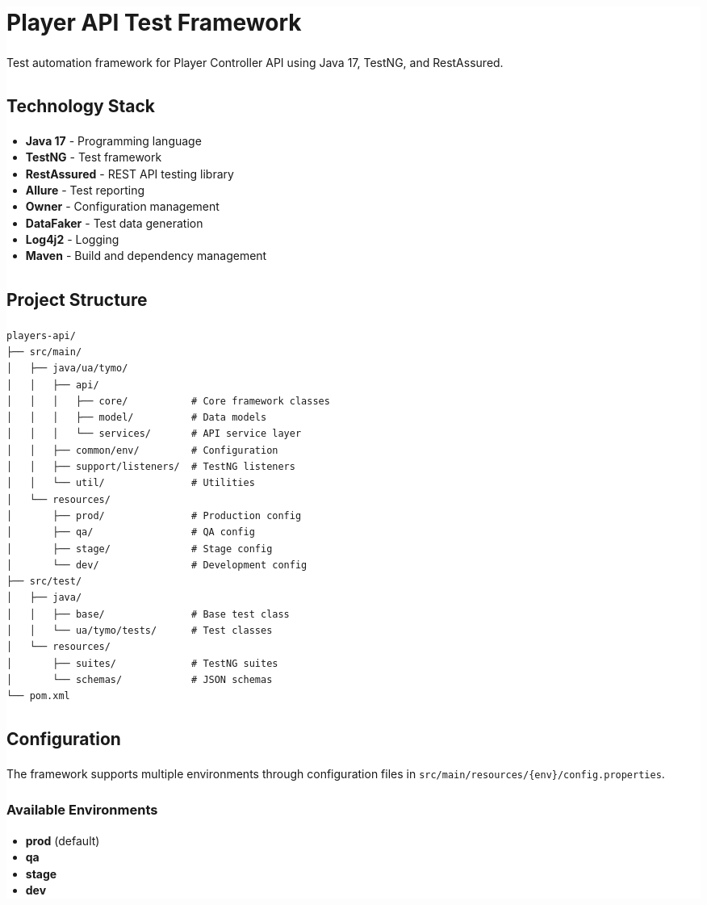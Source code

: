 # Player API Test Framework

Test automation framework for Player Controller API using Java 17, TestNG, and RestAssured.

## Technology Stack

- **Java 17** - Programming language
- **TestNG** - Test framework
- **RestAssured** - REST API testing library
- **Allure** - Test reporting
- **Owner** - Configuration management
- **DataFaker** - Test data generation
- **Log4j2** - Logging
- **Maven** - Build and dependency management

## Project Structure

```
players-api/
├── src/main/
│   ├── java/ua/tymo/
│   │   ├── api/
│   │   │   ├── core/           # Core framework classes
│   │   │   ├── model/          # Data models
│   │   │   └── services/       # API service layer
│   │   ├── common/env/         # Configuration
│   │   ├── support/listeners/  # TestNG listeners
│   │   └── util/               # Utilities
│   └── resources/
│       ├── prod/               # Production config
│       ├── qa/                 # QA config
│       ├── stage/              # Stage config
│       └── dev/                # Development config
├── src/test/
│   ├── java/
│   │   ├── base/               # Base test class
│   │   └── ua/tymo/tests/      # Test classes
│   └── resources/
│       ├── suites/             # TestNG suites
│       └── schemas/            # JSON schemas
└── pom.xml
```

## Configuration

The framework supports multiple environments through configuration files in `src/main/resources/{env}/config.properties`.

### Available Environments
- **prod** (default)
- **qa**
- **stage**
- **dev**

